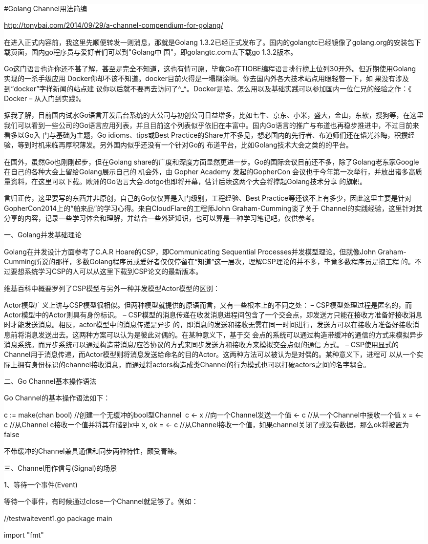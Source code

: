 #Golang Channel用法简编

http://tonybai.com/2014/09/29/a-channel-compendium-for-golang/

在进入正式内容前，我这里先顺便转发一则消息，那就是Golang 1.3.2已经正式发布了。国内的golangtc已经镜像了golang.org的安装包下载页面，国内go程序员与爱好者们可以到"Golang中 国"，即golangtc.com去下载go 1.3.2版本。

Go这门语言也许你还不甚了解，甚至是完全不知道，这也有情可原，毕竟Go在TIOBE编程语言排行榜上位列30开外。但近期使用Golang 实现的一杀手级应用 Docker你却不该不知道。docker目前火得是一塌糊涂啊。你去国内外各大技术站点用眼轻瞥一下，如 果没有涉及到“docker”字样新闻的站点建 议你以后就不要再去访问了^\_^。Docker是啥、怎么用以及基础实践可以参加国内一位仁兄的经验之作：《 Docker – 从入门到实践》。

据我了解，目前国内试水Go语言开发后台系统的大公司与初创公司日益增多，比如七牛、京东、小米，盛大，金山，东软，搜狗等，在这里我们可以看到一些公司的Go语言应用列表，并且目前这个列表似乎依旧在丰富中。国内Go语言的推广与布道也再稳步推进中，不过目前来看多以Go入 门与基础为主题，Go idioms、tips或Best Practice的Share并不多见，想必国内的先行者、布道师们还在韬光养晦，积攒经验，等到时机来临再厚积薄发。另外国内似乎还没有一个针对Go的 布道平台，比如Golang技术大会之类的的平台。

在国外，虽然Go也刚刚起步，但在Golang share的广度和深度方面显然更进一步。Go的国际会议目前还不多，除了Golang老东家Google在自己的各种大会上留给Golang展示自己的 机会外，由 Gopher Academy 发起的GopherCon 会议也于今年第一次举行，并放出诸多高质量资料，在这里可以下载。欧洲的Go语言大会.dotgo也即将开幕，估计后续这两个大会将撑起Golang技术分享 的旗帜。

言归正传，这里要写的东西并非原创，自己的Go仅仅算是入门级别，工程经验、Best Practice等还谈不上有多少，因此这里主要是针对GopherCon2014上的“舶来品”的学习心得。来自CloudFlare的工程师John Graham-Cumming谈了关于 Channel的实践经验，这里针对其分享的内容，记录一些学习体会和理解，并结合一些外延知识，也可以算是一种学习笔记吧，仅供参考。

一、Golang并发基础理论

Golang在并发设计方面参考了C.A.R Hoare的CSP，即Communicating Sequential Processes并发模型理论。但就像John Graham-Cumming所说的那样，多数Golang程序员或爱好者仅仅停留在“知道”这一层次，理解CSP理论的并不多，毕竟多数程序员是搞工程 的。不过要想系统学习CSP的人可以从这里下载到CSP论文的最新版本。

维基百科中概要罗列了CSP模型与另外一种并发模型Actor模型的区别：

Actor模型广义上讲与CSP模型很相似。但两种模型就提供的原语而言，又有一些根本上的不同之处：
    – CSP模型处理过程是匿名的，而Actor模型中的Actor则具有身份标识。
    – CSP模型的消息传递在收发消息进程间包含了一个交会点，即发送方只能在接收方准备好接收消息时才能发送消息。相反，actor模型中的消息传递是异步 的，即消息的发送和接收无需在同一时间进行，发送方可以在接收方准备好接收消息前将消息发送出去。这两种方案可以认为是彼此对偶的。在某种意义下，基于交 会点的系统可以通过构造带缓冲的通信的方式来模拟异步消息系统。而异步系统可以通过构造带消息/应答协议的方式来同步发送方和接收方来模拟交会点似的通信 方式。
    – CSP使用显式的Channel用于消息传递，而Actor模型则将消息发送给命名的目的Actor。这两种方法可以被认为是对偶的。某种意义下，进程可 以从一个实际上拥有身份标识的channel接收消息，而通过将actors构造成类Channel的行为模式也可以打破actors之间的名字耦合。

二、Go Channel基本操作语法

Go Channel的基本操作语法如下：

c := make(chan bool) //创建一个无缓冲的bool型Channel 
c <- x        //向一个Channel发送一个值
<- c          //从一个Channel中接收一个值
x = <- c      //从Channel c接收一个值并将其存储到x中
x, ok = <- c  //从Channel接收一个值，如果channel关闭了或没有数据，那么ok将被置为false

不带缓冲的Channel兼具通信和同步两种特性，颇受青睐。

三、Channel用作信号(Signal)的场景

1、等待一个事件(Event)

等待一个事件，有时候通过close一个Channel就足够了。例如：

//testwaitevent1.go
package main

import "fmt"
